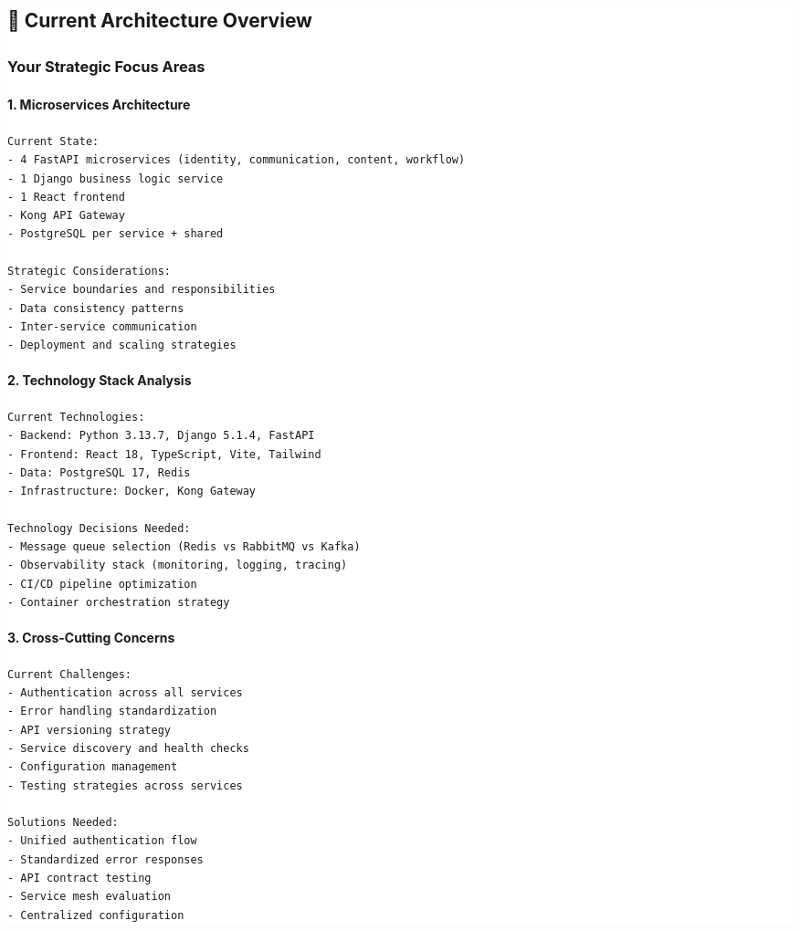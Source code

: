 ## 🎯 Current Architecture Overview

### **Your Strategic Focus Areas**

#### **1. Microservices Architecture**
```
Current State:
- 4 FastAPI microservices (identity, communication, content, workflow)
- 1 Django business logic service
- 1 React frontend
- Kong API Gateway
- PostgreSQL per service + shared

Strategic Considerations:
- Service boundaries and responsibilities
- Data consistency patterns
- Inter-service communication
- Deployment and scaling strategies
```

#### **2. Technology Stack Analysis**
```
Current Technologies:
- Backend: Python 3.13.7, Django 5.1.4, FastAPI
- Frontend: React 18, TypeScript, Vite, Tailwind
- Data: PostgreSQL 17, Redis
- Infrastructure: Docker, Kong Gateway

Technology Decisions Needed:
- Message queue selection (Redis vs RabbitMQ vs Kafka)
- Observability stack (monitoring, logging, tracing)
- CI/CD pipeline optimization
- Container orchestration strategy
```

#### **3. Cross-Cutting Concerns**
```
Current Challenges:
- Authentication across all services
- Error handling standardization  
- API versioning strategy
- Service discovery and health checks
- Configuration management
- Testing strategies across services

Solutions Needed:
- Unified authentication flow
- Standardized error responses
- API contract testing
- Service mesh evaluation
- Centralized configuration
```
